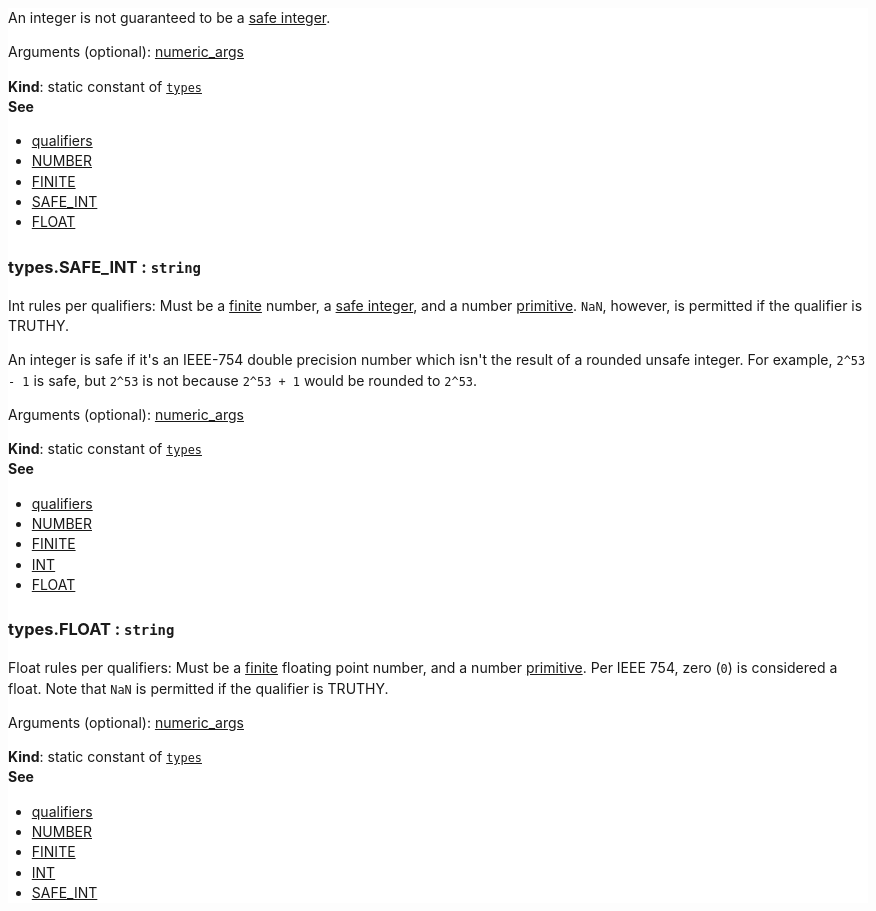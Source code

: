 An integer is not guaranteed to be a
 [safe integer](https://developer.mozilla.org/en-US/docs/Web/JavaScript/Reference/Global_Objects/Number/isSafeInteger).

Arguments (optional): [numeric_args](#rtvref.types.numeric_args)

**Kind**: static constant of [<code>types</code>](#rtvref.types)  
**See**

- [qualifiers](#rtvref.qualifiers)
- [NUMBER](#rtvref.types.NUMBER)
- [FINITE](#rtvref.types.FINITE)
- [SAFE_INT](#rtvref.types.SAFE_INT)
- [FLOAT](#rtvref.types.FLOAT)

<a name="rtvref.types.SAFE_INT"></a>

### types.SAFE\_INT : <code>string</code>
Int rules per qualifiers: Must be a [finite](#rtvref.types.FINITE) number, a
 [safe integer](https://developer.mozilla.org/en-US/docs/Web/JavaScript/Reference/Global_Objects/Number/isSafeInteger),
 and a number [primitive](#rtvref.types.primitives). `NaN`, however, is
 permitted if the qualifier is TRUTHY.

An integer is safe if it's an IEEE-754 double precision number which isn't
 the result of a rounded unsafe integer. For example, `2^53 - 1` is safe,
 but `2^53` is not because `2^53 + 1` would be rounded to `2^53`.

Arguments (optional): [numeric_args](#rtvref.types.numeric_args)

**Kind**: static constant of [<code>types</code>](#rtvref.types)  
**See**

- [qualifiers](#rtvref.qualifiers)
- [NUMBER](#rtvref.types.NUMBER)
- [FINITE](#rtvref.types.FINITE)
- [INT](#rtvref.types.INT)
- [FLOAT](#rtvref.types.FLOAT)

<a name="rtvref.types.FLOAT"></a>

### types.FLOAT : <code>string</code>
Float rules per qualifiers: Must be a [finite](#rtvref.types.FINITE)
 floating point number, and a number [primitive](#rtvref.types.primitives).
 Per IEEE 754, zero (`0`) is considered a float. Note that `NaN` is permitted
 if the qualifier is TRUTHY.

Arguments (optional): [numeric_args](#rtvref.types.numeric_args)

**Kind**: static constant of [<code>types</code>](#rtvref.types)  
**See**

- [qualifiers](#rtvref.qualifiers)
- [NUMBER](#rtvref.types.NUMBER)
- [FINITE](#rtvref.types.FINITE)
- [INT](#rtvref.types.INT)
- [SAFE_INT](#rtvref.types.SAFE_INT)
